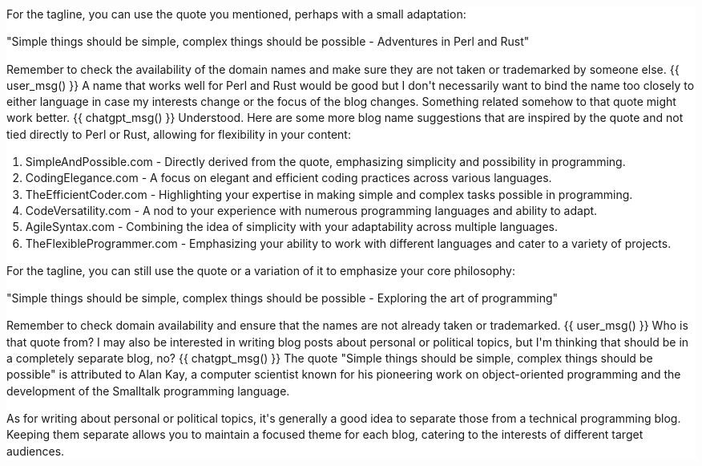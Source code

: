 For the tagline, you can use the quote you mentioned, perhaps with a small
adaptation:

"Simple things should be simple, complex things should be possible - Adventures
in Perl and Rust"

Remember to check the availability of the domain names and make sure they are
not taken or trademarked by someone else.
{{ user_msg() }}
A name that works well for Perl and Rust would be good but I don't necessarily
want to bind the name too closely to either language in case my interests
change or the focus of the blog changes.  Something related somehow to that
quote might work better.
{{ chatgpt_msg() }}
Understood. Here are some more blog name suggestions that are inspired by the
quote and not tied directly to Perl or Rust, allowing for flexibility in your
content:

<ol>
<li>SimpleAndPossible.com - Directly derived from the quote, emphasizing
simplicity and possibility in programming.
<li>CodingElegance.com - A focus on elegant and efficient coding practices
across various languages.
<li>TheEfficientCoder.com - Highlighting your expertise in making simple and
complex tasks possible in programming.
<li>CodeVersatility.com - A nod to your experience with numerous programming
languages and ability to adapt.
<li>AgileSyntax.com - Combining the idea of simplicity with your adaptability
across multiple languages.
<li>TheFlexibleProgrammer.com - Emphasizing your ability to work with different
languages and cater to a variety of projects.
</ol>

For the tagline, you can still use the quote or a variation of it to emphasize
your core philosophy:

"Simple things should be simple, complex things should be possible - Exploring
the art of programming"

Remember to check domain availability and ensure that the names are not already
taken or trademarked.
{{ user_msg() }}
Who is that quote from?  I may also be interested in writing blog posts about
personal or political topics, but I'm thinking that should be in a completely
separate blog, no?
{{ chatgpt_msg() }}
The quote "Simple things should be simple, complex things should be possible"
is attributed to Alan Kay, a computer scientist known for his pioneering work
on object-oriented programming and the development of the Smalltalk programming
language.

As for writing about personal or political topics, it's generally a good idea
to separate those from a technical programming blog. Keeping them separate
allows you to maintain a focused theme for each blog, catering to the interests
of different target audiences.
